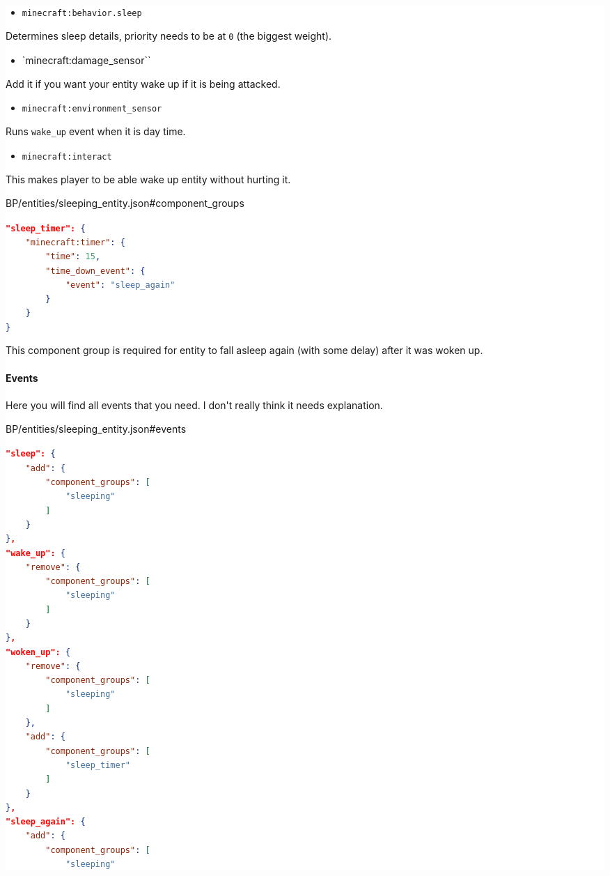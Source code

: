 -   `minecraft:behavior.sleep`

Determines sleep details, priority needs to be at `0` (the biggest weight).

-   `minecraft:damage_sensor``

Add it if you want your entity wake up if it is being attacked.

-   `minecraft:environment_sensor`

Runs `wake_up` event when it is day time.

-   `minecraft:interact`

This makes player to be able wake up entity without hurting it.

<CodeHeader>BP/entities/sleeping_entity.json#component_groups</CodeHeader>

```json
"sleep_timer": {
    "minecraft:timer": {
        "time": 15,
        "time_down_event": {
            "event": "sleep_again"
        }
    }
}
```

This component group is required for entity to fall asleep again (with some delay) after it was woken up.

#### Events

Here you will find all events that you need.
I don't really think it needs explanation.

<CodeHeader>BP/entities/sleeping_entity.json#events</CodeHeader>

```json
"sleep": {
    "add": {
        "component_groups": [
            "sleeping"
        ]
    }
},
"wake_up": {
    "remove": {
        "component_groups": [
            "sleeping"
        ]
    }
},
"woken_up": {
    "remove": {
        "component_groups": [
            "sleeping"
        ]
    },
    "add": {
        "component_groups": [
            "sleep_timer"
        ]
    }
},
"sleep_again": {
    "add": {
        "component_groups": [
            "sleeping"
```
